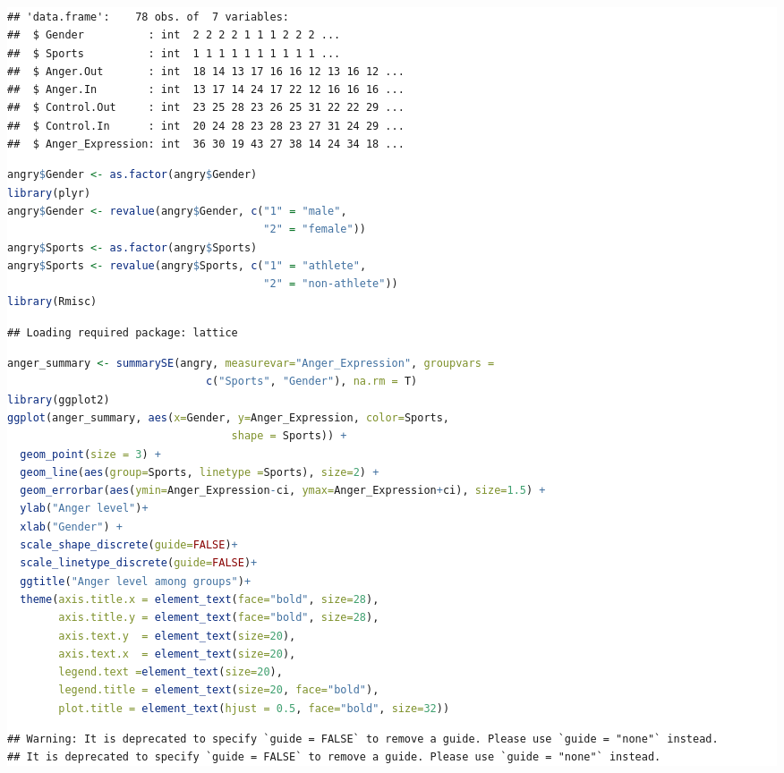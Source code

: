 ```
## 'data.frame':	78 obs. of  7 variables:
##  $ Gender          : int  2 2 2 2 1 1 1 2 2 2 ...
##  $ Sports          : int  1 1 1 1 1 1 1 1 1 1 ...
##  $ Anger.Out       : int  18 14 13 17 16 16 12 13 16 12 ...
##  $ Anger.In        : int  13 17 14 24 17 22 12 16 16 16 ...
##  $ Control.Out     : int  23 25 28 23 26 25 31 22 22 29 ...
##  $ Control.In      : int  20 24 28 23 28 23 27 31 24 29 ...
##  $ Anger_Expression: int  36 30 19 43 27 38 14 24 34 18 ...
```

```r
angry$Gender <- as.factor(angry$Gender)
library(plyr)
angry$Gender <- revalue(angry$Gender, c("1" = "male", 
                                        "2" = "female"))
angry$Sports <- as.factor(angry$Sports)
angry$Sports <- revalue(angry$Sports, c("1" = "athlete",
                                        "2" = "non-athlete"))
library(Rmisc)
```

```
## Loading required package: lattice
```

```r
anger_summary <- summarySE(angry, measurevar="Anger_Expression", groupvars =
                               c("Sports", "Gender"), na.rm = T)
library(ggplot2)
ggplot(anger_summary, aes(x=Gender, y=Anger_Expression, color=Sports, 
                                   shape = Sports)) +
  geom_point(size = 3) +
  geom_line(aes(group=Sports, linetype =Sports), size=2) +
  geom_errorbar(aes(ymin=Anger_Expression-ci, ymax=Anger_Expression+ci), size=1.5) +
  ylab("Anger level")+ 
  xlab("Gender") + 
  scale_shape_discrete(guide=FALSE)+
  scale_linetype_discrete(guide=FALSE)+
  ggtitle("Anger level among groups")+
  theme(axis.title.x = element_text(face="bold", size=28), 
        axis.title.y = element_text(face="bold", size=28), 
        axis.text.y  = element_text(size=20),
        axis.text.x  = element_text(size=20), 
        legend.text =element_text(size=20),
        legend.title = element_text(size=20, face="bold"),
        plot.title = element_text(hjust = 0.5, face="bold", size=32))
```

```
## Warning: It is deprecated to specify `guide = FALSE` to remove a guide. Please use `guide = "none"` instead.
## It is deprecated to specify `guide = FALSE` to remove a guide. Please use `guide = "none"` instead.
```
